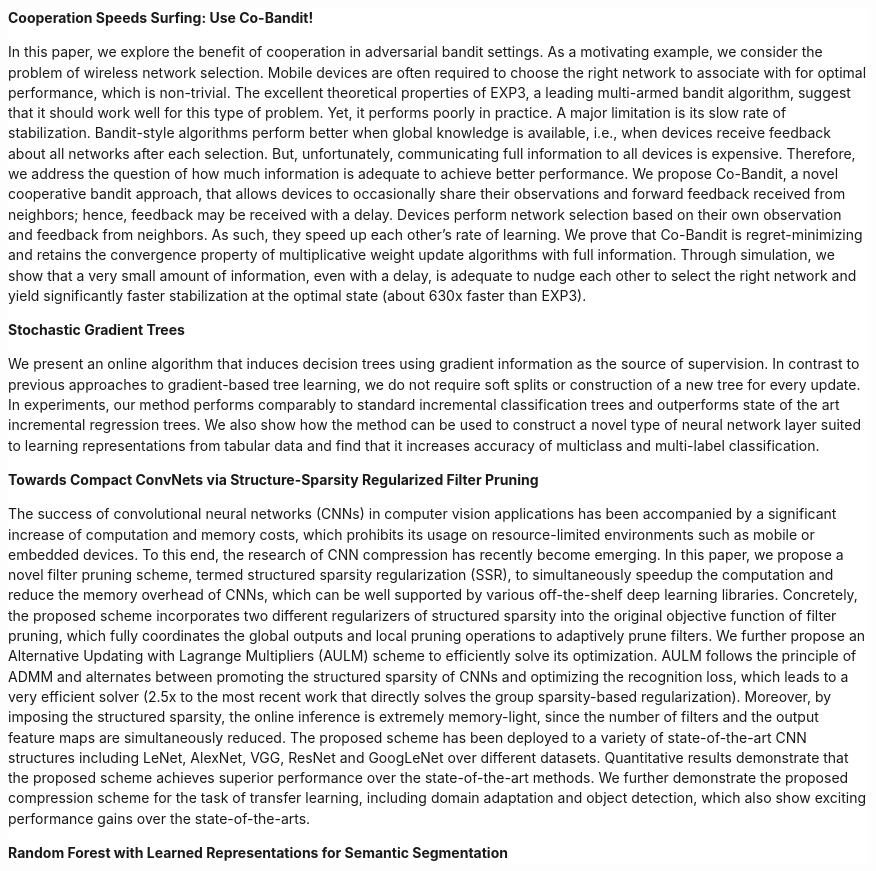 **Cooperation Speeds Surfing: Use Co-Bandit!**

In this paper, we explore the benefit of cooperation in adversarial bandit settings. As a motivating example, we consider the problem of wireless network selection. Mobile devices are often required to choose the right network to associate with for optimal performance, which is non-trivial. The excellent theoretical properties of EXP3, a leading multi-armed bandit algorithm, suggest that it should work well for this type of problem. Yet, it performs poorly in practice. A major limitation is its slow rate of stabilization. Bandit-style algorithms perform better when global knowledge is available, i.e., when devices receive feedback about all networks after each selection. But, unfortunately, communicating full information to all devices is expensive. Therefore, we address the question of how much information is adequate to achieve better performance. We propose Co-Bandit, a novel cooperative bandit approach, that allows devices to occasionally share their observations and forward feedback received from neighbors; hence, feedback may be received with a delay. Devices perform network selection based on their own observation and feedback from neighbors. As such, they speed up each other’s rate of learning. We prove that Co-Bandit is regret-minimizing and retains the convergence property of multiplicative weight update algorithms with full information. Through simulation, we show that a very small amount of information, even with a delay, is adequate to nudge each other to select the right network and yield significantly faster stabilization at the optimal state (about 630x faster than EXP3).

**Stochastic Gradient Trees**

We present an online algorithm that induces decision trees using gradient information as the source of supervision. In contrast to previous approaches to gradient-based tree learning, we do not require soft splits or construction of a new tree for every update. In experiments, our method performs comparably to standard incremental classification trees and outperforms state of the art incremental regression trees. We also show how the method can be used to construct a novel type of neural network layer suited to learning representations from tabular data and find that it increases accuracy of multiclass and multi-label classification.

**Towards Compact ConvNets via Structure-Sparsity Regularized Filter Pruning**

The success of convolutional neural networks (CNNs) in computer vision applications has been accompanied by a significant increase of computation and memory costs, which prohibits its usage on resource-limited environments such as mobile or embedded devices. To this end, the research of CNN compression has recently become emerging. In this paper, we propose a novel filter pruning scheme, termed structured sparsity regularization (SSR), to simultaneously speedup the computation and reduce the memory overhead of CNNs, which can be well supported by various off-the-shelf deep learning libraries. Concretely, the proposed scheme incorporates two different regularizers of structured sparsity into the original objective function of filter pruning, which fully coordinates the global outputs and local pruning operations to adaptively prune filters. We further propose an Alternative Updating with Lagrange Multipliers (AULM) scheme to efficiently solve its optimization. AULM follows the principle of ADMM and alternates between promoting the structured sparsity of CNNs and optimizing the recognition loss, which leads to a very efficient solver (2.5x to the most recent work that directly solves the group sparsity-based regularization). Moreover, by imposing the structured sparsity, the online inference is extremely memory-light, since the number of filters and the output feature maps are simultaneously reduced. The proposed scheme has been deployed to a variety of state-of-the-art CNN structures including LeNet, AlexNet, VGG, ResNet and GoogLeNet over different datasets. Quantitative results demonstrate that the proposed scheme achieves superior performance over the state-of-the-art methods. We further demonstrate the proposed compression scheme for the task of transfer learning, including domain adaptation and object detection, which also show exciting performance gains over the state-of-the-arts.

**Random Forest with Learned Representations for Semantic Segmentation**
